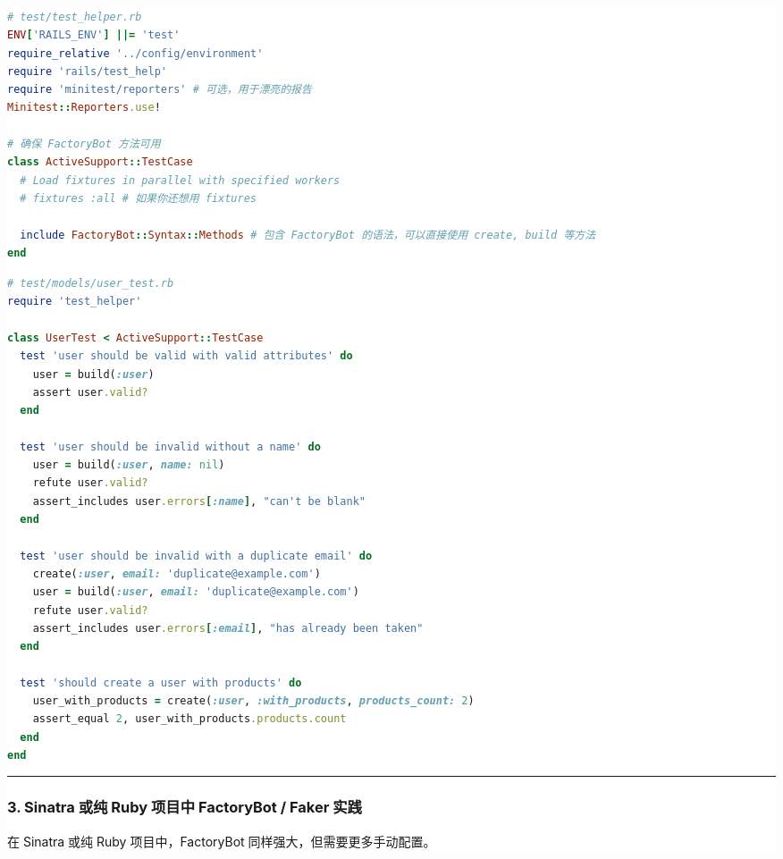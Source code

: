 ```ruby
# test/test_helper.rb
ENV['RAILS_ENV'] ||= 'test'
require_relative '../config/environment'
require 'rails/test_help'
require 'minitest/reporters' # 可选，用于漂亮的报告
Minitest::Reporters.use!

# 确保 FactoryBot 方法可用
class ActiveSupport::TestCase
  # Load fixtures in parallel with specified workers
  # fixtures :all # 如果你还想用 fixtures

  include FactoryBot::Syntax::Methods # 包含 FactoryBot 的语法，可以直接使用 create, build 等方法
end
```

```ruby
# test/models/user_test.rb
require 'test_helper'

class UserTest < ActiveSupport::TestCase
  test 'user should be valid with valid attributes' do
    user = build(:user)
    assert user.valid?
  end

  test 'user should be invalid without a name' do
    user = build(:user, name: nil)
    refute user.valid?
    assert_includes user.errors[:name], "can't be blank"
  end

  test 'user should be invalid with a duplicate email' do
    create(:user, email: 'duplicate@example.com')
    user = build(:user, email: 'duplicate@example.com')
    refute user.valid?
    assert_includes user.errors[:email], "has already been taken"
  end

  test 'should create a user with products' do
    user_with_products = create(:user, :with_products, products_count: 2)
    assert_equal 2, user_with_products.products.count
  end
end
```

-----

### 3\. Sinatra 或纯 Ruby 项目中 FactoryBot / Faker 实践

在 Sinatra 或纯 Ruby 项目中，FactoryBot 同样强大，但需要更多手动配置。
